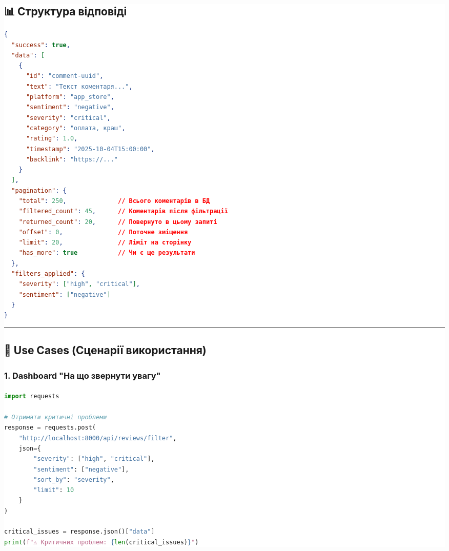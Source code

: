 
## 📊 Структура відповіді

```json
{
  "success": true,
  "data": [
    {
      "id": "comment-uuid",
      "text": "Текст коментаря...",
      "platform": "app_store",
      "sentiment": "negative",
      "severity": "critical",
      "category": "оплата, краш",
      "rating": 1.0,
      "timestamp": "2025-10-04T15:00:00",
      "backlink": "https://..."
    }
  ],
  "pagination": {
    "total": 250,              // Всього коментарів в БД
    "filtered_count": 45,      // Коментарів після фільтрації
    "returned_count": 20,      // Повернуто в цьому запиті
    "offset": 0,               // Поточне зміщення
    "limit": 20,               // Ліміт на сторінку
    "has_more": true           // Чи є ще результати
  },
  "filters_applied": {
    "severity": ["high", "critical"],
    "sentiment": ["negative"]
  }
}
```

---

## 🎯 Use Cases (Сценарії використання)

### 1. Dashboard "На що звернути увагу"

```python
import requests

# Отримати критичні проблеми
response = requests.post(
    "http://localhost:8000/api/reviews/filter",
    json={
        "severity": ["high", "critical"],
        "sentiment": ["negative"],
        "sort_by": "severity",
        "limit": 10
    }
)

critical_issues = response.json()["data"]
print(f"⚠️ Критичних проблем: {len(critical_issues)}")
```
